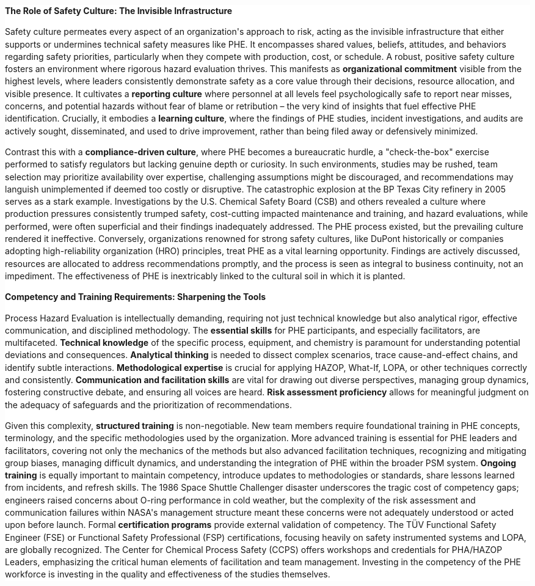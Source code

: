 **The Role of Safety Culture: The Invisible Infrastructure**

Safety culture permeates every aspect of an organization's approach to risk, acting as the invisible infrastructure that either supports or undermines technical safety measures like PHE. It encompasses shared values, beliefs, attitudes, and behaviors regarding safety priorities, particularly when they compete with production, cost, or schedule. A robust, positive safety culture fosters an environment where rigorous hazard evaluation thrives. This manifests as **organizational commitment** visible from the highest levels, where leaders consistently demonstrate safety as a core value through their decisions, resource allocation, and visible presence. It cultivates a **reporting culture** where personnel at all levels feel psychologically safe to report near misses, concerns, and potential hazards without fear of blame or retribution – the very kind of insights that fuel effective PHE identification. Crucially, it embodies a **learning culture**, where the findings of PHE studies, incident investigations, and audits are actively sought, disseminated, and used to drive improvement, rather than being filed away or defensively minimized.

Contrast this with a **compliance-driven culture**, where PHE becomes a bureaucratic hurdle, a "check-the-box" exercise performed to satisfy regulators but lacking genuine depth or curiosity. In such environments, studies may be rushed, team selection may prioritize availability over expertise, challenging assumptions might be discouraged, and recommendations may languish unimplemented if deemed too costly or disruptive. The catastrophic explosion at the BP Texas City refinery in 2005 serves as a stark example. Investigations by the U.S. Chemical Safety Board (CSB) and others revealed a culture where production pressures consistently trumped safety, cost-cutting impacted maintenance and training, and hazard evaluations, while performed, were often superficial and their findings inadequately addressed. The PHE process existed, but the prevailing culture rendered it ineffective. Conversely, organizations renowned for strong safety cultures, like DuPont historically or companies adopting high-reliability organization (HRO) principles, treat PHE as a vital learning opportunity. Findings are actively discussed, resources are allocated to address recommendations promptly, and the process is seen as integral to business continuity, not an impediment. The effectiveness of PHE is inextricably linked to the cultural soil in which it is planted.

**Competency and Training Requirements: Sharpening the Tools**

Process Hazard Evaluation is intellectually demanding, requiring not just technical knowledge but also analytical rigor, effective communication, and disciplined methodology. The **essential skills** for PHE participants, and especially facilitators, are multifaceted. **Technical knowledge** of the specific process, equipment, and chemistry is paramount for understanding potential deviations and consequences. **Analytical thinking** is needed to dissect complex scenarios, trace cause-and-effect chains, and identify subtle interactions. **Methodological expertise** is crucial for applying HAZOP, What-If, LOPA, or other techniques correctly and consistently. **Communication and facilitation skills** are vital for drawing out diverse perspectives, managing group dynamics, fostering constructive debate, and ensuring all voices are heard. **Risk assessment proficiency** allows for meaningful judgment on the adequacy of safeguards and the prioritization of recommendations.

Given this complexity, **structured training** is non-negotiable. New team members require foundational training in PHE concepts, terminology, and the specific methodologies used by the organization. More advanced training is essential for PHE leaders and facilitators, covering not only the mechanics of the methods but also advanced facilitation techniques, recognizing and mitigating group biases, managing difficult dynamics, and understanding the integration of PHE within the broader PSM system. **Ongoing training** is equally important to maintain competency, introduce updates to methodologies or standards, share lessons learned from incidents, and refresh skills. The 1986 Space Shuttle Challenger disaster underscores the tragic cost of competency gaps; engineers raised concerns about O-ring performance in cold weather, but the complexity of the risk assessment and communication failures within NASA's management structure meant these concerns were not adequately understood or acted upon before launch. Formal **certification programs** provide external validation of competency. The TÜV Functional Safety Engineer (FSE) or Functional Safety Professional (FSP) certifications, focusing heavily on safety instrumented systems and LOPA, are globally recognized. The Center for Chemical Process Safety (CCPS) offers workshops and credentials for PHA/HAZOP Leaders, emphasizing the critical human elements of facilitation and team management. Investing in the competency of the PHE workforce is investing in the quality and effectiveness of the studies themselves.
